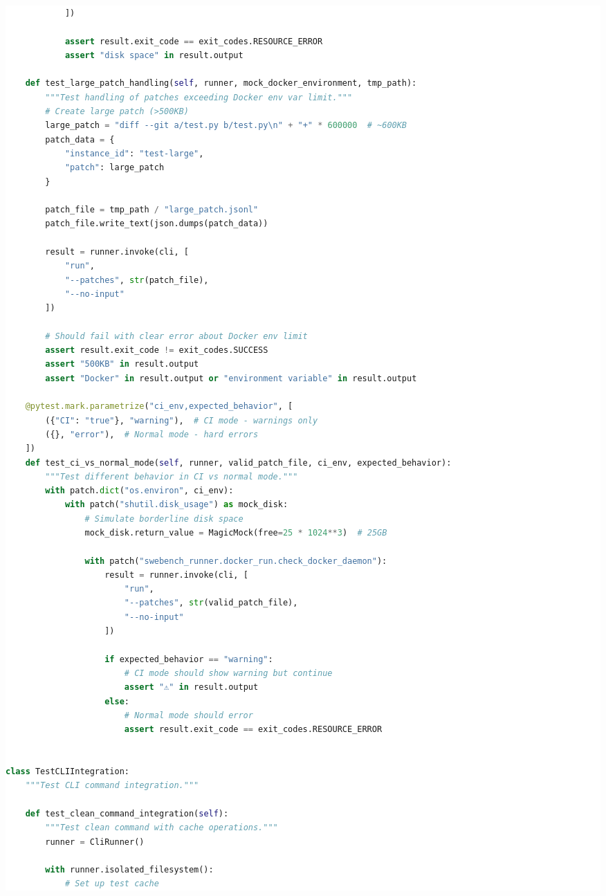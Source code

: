 ```python
            ])

            assert result.exit_code == exit_codes.RESOURCE_ERROR
            assert "disk space" in result.output

    def test_large_patch_handling(self, runner, mock_docker_environment, tmp_path):
        """Test handling of patches exceeding Docker env var limit."""
        # Create large patch (>500KB)
        large_patch = "diff --git a/test.py b/test.py\n" + "+" * 600000  # ~600KB
        patch_data = {
            "instance_id": "test-large",
            "patch": large_patch
        }

        patch_file = tmp_path / "large_patch.jsonl"
        patch_file.write_text(json.dumps(patch_data))

        result = runner.invoke(cli, [
            "run",
            "--patches", str(patch_file),
            "--no-input"
        ])

        # Should fail with clear error about Docker env limit
        assert result.exit_code != exit_codes.SUCCESS
        assert "500KB" in result.output
        assert "Docker" in result.output or "environment variable" in result.output

    @pytest.mark.parametrize("ci_env,expected_behavior", [
        ({"CI": "true"}, "warning"),  # CI mode - warnings only
        ({}, "error"),  # Normal mode - hard errors
    ])
    def test_ci_vs_normal_mode(self, runner, valid_patch_file, ci_env, expected_behavior):
        """Test different behavior in CI vs normal mode."""
        with patch.dict("os.environ", ci_env):
            with patch("shutil.disk_usage") as mock_disk:
                # Simulate borderline disk space
                mock_disk.return_value = MagicMock(free=25 * 1024**3)  # 25GB

                with patch("swebench_runner.docker_run.check_docker_daemon"):
                    result = runner.invoke(cli, [
                        "run",
                        "--patches", str(valid_patch_file),
                        "--no-input"
                    ])

                    if expected_behavior == "warning":
                        # CI mode should show warning but continue
                        assert "⚠️" in result.output
                    else:
                        # Normal mode should error
                        assert result.exit_code == exit_codes.RESOURCE_ERROR


class TestCLIIntegration:
    """Test CLI command integration."""

    def test_clean_command_integration(self):
        """Test clean command with cache operations."""
        runner = CliRunner()

        with runner.isolated_filesystem():
            # Set up test cache
```